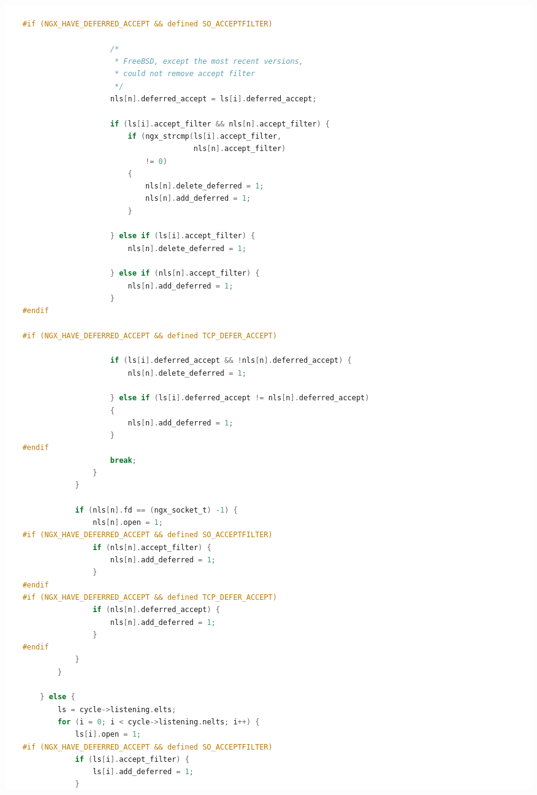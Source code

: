 ```c
    
    #if (NGX_HAVE_DEFERRED_ACCEPT && defined SO_ACCEPTFILTER)
    
                        /*
                         * FreeBSD, except the most recent versions,
                         * could not remove accept filter
                         */
                        nls[n].deferred_accept = ls[i].deferred_accept;
    
                        if (ls[i].accept_filter && nls[n].accept_filter) {
                            if (ngx_strcmp(ls[i].accept_filter,
                                           nls[n].accept_filter)
                                != 0)
                            {
                                nls[n].delete_deferred = 1;
                                nls[n].add_deferred = 1;
                            }
    
                        } else if (ls[i].accept_filter) {
                            nls[n].delete_deferred = 1;
    
                        } else if (nls[n].accept_filter) {
                            nls[n].add_deferred = 1;
                        }
    #endif
    
    #if (NGX_HAVE_DEFERRED_ACCEPT && defined TCP_DEFER_ACCEPT)
    
                        if (ls[i].deferred_accept && !nls[n].deferred_accept) {
                            nls[n].delete_deferred = 1;
    
                        } else if (ls[i].deferred_accept != nls[n].deferred_accept)
                        {
                            nls[n].add_deferred = 1;
                        }
    #endif
                        break;
                    }
                }
    
                if (nls[n].fd == (ngx_socket_t) -1) {
                    nls[n].open = 1;
    #if (NGX_HAVE_DEFERRED_ACCEPT && defined SO_ACCEPTFILTER)
                    if (nls[n].accept_filter) {
                        nls[n].add_deferred = 1;
                    }
    #endif
    #if (NGX_HAVE_DEFERRED_ACCEPT && defined TCP_DEFER_ACCEPT)
                    if (nls[n].deferred_accept) {
                        nls[n].add_deferred = 1;
                    }
    #endif
                }
            }
    
        } else {
            ls = cycle->listening.elts;
            for (i = 0; i < cycle->listening.nelts; i++) {
                ls[i].open = 1;
    #if (NGX_HAVE_DEFERRED_ACCEPT && defined SO_ACCEPTFILTER)
                if (ls[i].accept_filter) {
                    ls[i].add_deferred = 1;
                }
```

[0]: http://lxr.nginx.org/source/src/core/nginx.c
[1]: http://lxr.nginx.org/source/src/core/ngx_cycle.h
[2]: http://lxr.nginx.org/source/src/core/ngx_cycle.c
[3]: http://blog.csdn.net/livelylittlefish/article/details/7243718
[4]: http://www.alidata.org/archives/1148